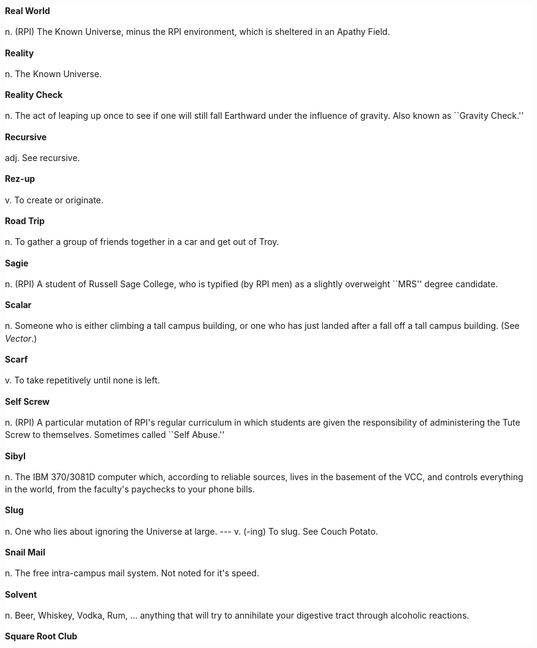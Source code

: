 **Real World**

n. (RPI) The Known Universe, minus the RPI environment, which is sheltered in an Apathy Field.

**Reality**

n. The Known Universe.

**Reality Check**

n. The act of leaping up once to see if one will still fall Earthward under the influence of gravity. Also known as \`\`Gravity Check.''

**Recursive**

adj. See recursive.

**Rez-up**

v. To create or originate.

**Road Trip**

n. To gather a group of friends together in a car and get out of Troy.

**Sagie**

n. (RPI) A student of Russell Sage College, who is typified (by RPI men) as a slightly overweight \`\`MRS'' degree candidate.

**Scalar**

n. Someone who is either climbing a tall campus building, or one who has just landed after a fall off a tall campus building. (See _Vector_.)

**Scarf**

v. To take repetitively until none is left.

**Self Screw**

n. (RPI) A particular mutation of RPI's regular curriculum in which students are given the responsibility of administering the Tute Screw to themselves. Sometimes called \`\`Self Abuse.''

**Sibyl**

n. The IBM 370/3081D computer which, according to reliable sources, lives in the basement of the VCC, and controls everything in the world, from the faculty's paychecks to your phone bills.

**Slug**

n. One who lies about ignoring the Universe at large. --- v. (-ing) To slug. See Couch Potato.

**Snail Mail**

n. The free intra-campus mail system. Not noted for it's speed.

**Solvent**

n. Beer, Whiskey, Vodka, Rum, ... anything that will try to annihilate your digestive tract through alcoholic reactions.

**Square Root Club**
